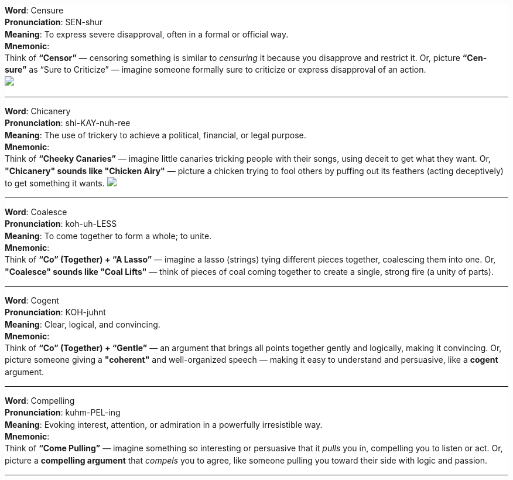 **Word**: Censure  
**Pronunciation**: SEN-shur  
**Meaning**: To express severe disapproval, often in a formal or official way.  
**Mnemonic**:  
Think of **“Censor”** — censoring something is similar to *censuring* it because
you disapprove and restrict it.
Or, picture **“Cen-sure”** as “Sure to Criticize” — imagine someone formally
sure to criticize or express disapproval of an action.  
![](https://encrypted-tbn0.gstatic.com/images?q=tbn:ANd9GcSbALPDCdruhMlburR6vwlxhR_H3BttvHAa7g&s)  

---


**Word**: Chicanery  
**Pronunciation**: shi-KAY-nuh-ree  
**Meaning**: The use of trickery to achieve a political, financial, or legal
purpose.  
**Mnemonic**:  
Think of **“Cheeky Canaries”** — imagine little canaries tricking people with
their songs, using deceit to get what they want.
Or, **"Chicanery" sounds like "Chicken Airy"** — picture a chicken trying to
fool others by puffing out its feathers (acting deceptively) to get something it
wants.
![](https://img.tfd.com/wn/3A/6015E-chicanery.png)  

---


**Word**: Coalesce  
**Pronunciation**: koh-uh-LESS  
**Meaning**: To come together to form a whole; to unite.  
**Mnemonic**:  
Think of **“Co” (Together) + “A Lasso”** — imagine a lasso (strings) tying different
pieces together, coalescing them into one.
Or, **"Coalesce" sounds like "Coal Lifts"** — think of pieces of coal coming
together to create a single, strong fire (a unity of parts).

---


**Word**: Cogent  
**Pronunciation**: KOH-juhnt  
**Meaning**: Clear, logical, and convincing.   
**Mnemonic**:  
Think of **“Co” (Together) + “Gentle”** — an argument that brings all points
together gently and logically, making it convincing.
Or, picture someone giving a **"coherent"** and well-organized speech — making
it easy to understand and persuasive, like a **cogent** argument.

---


**Word**: Compelling  
**Pronunciation**: kuhm-PEL-ing  
**Meaning**: Evoking interest, attention, or admiration in a powerfully
irresistible way.  
**Mnemonic**:  
Think of **“Come Pulling”** — imagine something so interesting or persuasive
that it *pulls* you in, compelling you to listen or act.
Or, picture a **compelling argument** that *compels* you to agree, like someone
pulling you toward their side with logic and passion.

---